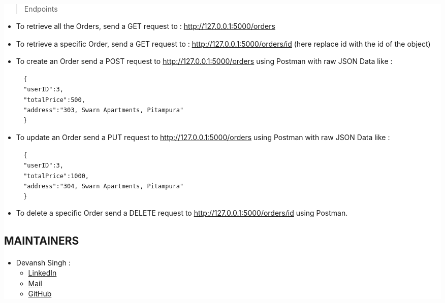> Endpoints

* To retrieve all the Orders, send a GET request to  : http://127.0.0.1:5000/orders

* To retrieve a specific Order, send a GET request to  : http://127.0.0.1:5000/orders/id
(here replace id with the id of the object)

* To create an Order send a POST request to http://127.0.0.1:5000/orders using Postman with raw JSON Data like :

        {
        "userID":3,
        "totalPrice":500,
        "address":"303, Swarn Apartments, Pitampura"
        }

* To update an Order send a PUT request to http://127.0.0.1:5000/orders using Postman with raw JSON Data like :

        {
        "userID":3,
        "totalPrice":1000,
        "address":"304, Swarn Apartments, Pitampura"
        }

* To delete a specific Order send a DELETE request to http://127.0.0.1:5000/orders/id using Postman.

MAINTAINERS
-----------

 * Devansh Singh :
   * [LinkedIn](https://www.linkedin.com/in/devnsh/)
   * [Mail](mailto:devanshsingh201001@gmail.com)
   * [GitHub](https://github.com/blaady-baldy)


        

